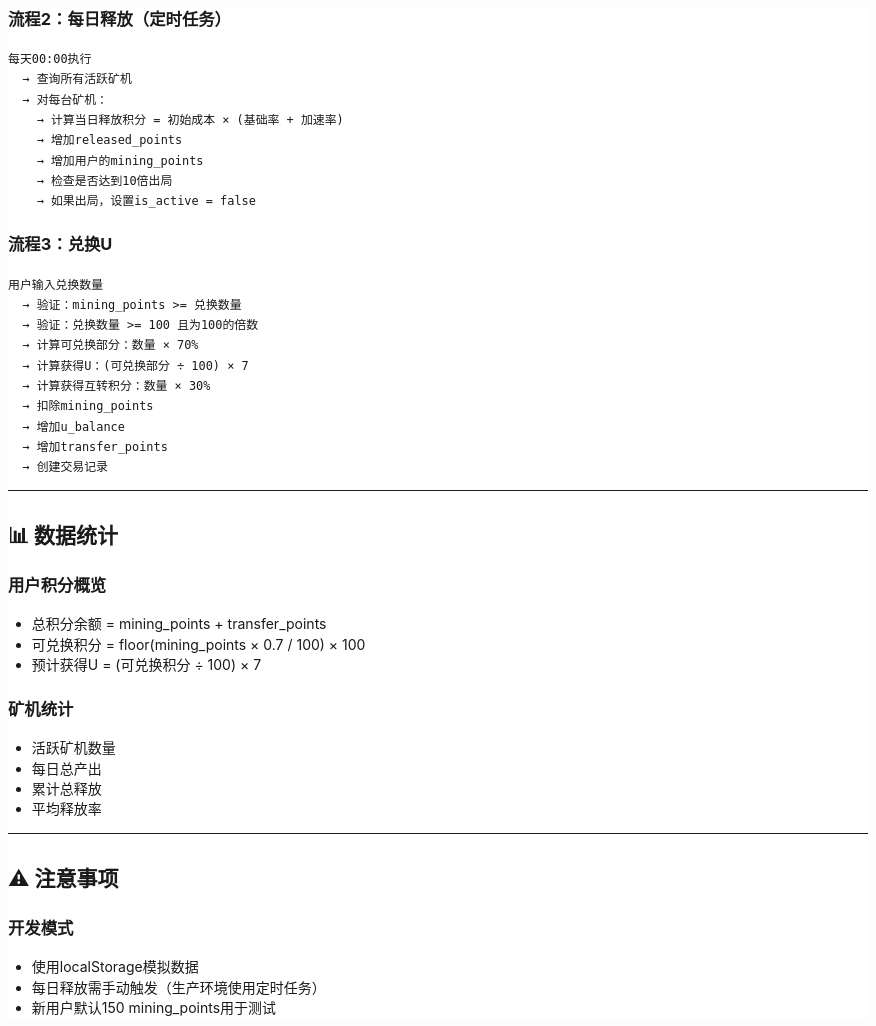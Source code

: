 ### 流程2：每日释放（定时任务）

```
每天00:00执行
  → 查询所有活跃矿机
  → 对每台矿机：
    → 计算当日释放积分 = 初始成本 × (基础率 + 加速率)
    → 增加released_points
    → 增加用户的mining_points
    → 检查是否达到10倍出局
    → 如果出局，设置is_active = false
```

### 流程3：兑换U

```
用户输入兑换数量
  → 验证：mining_points >= 兑换数量
  → 验证：兑换数量 >= 100 且为100的倍数
  → 计算可兑换部分：数量 × 70%
  → 计算获得U：(可兑换部分 ÷ 100) × 7
  → 计算获得互转积分：数量 × 30%
  → 扣除mining_points
  → 增加u_balance
  → 增加transfer_points
  → 创建交易记录
```

---

## 📊 数据统计

### 用户积分概览
- 总积分余额 = mining_points + transfer_points
- 可兑换积分 = floor(mining_points × 0.7 / 100) × 100
- 预计获得U = (可兑换积分 ÷ 100) × 7

### 矿机统计
- 活跃矿机数量
- 每日总产出
- 累计总释放
- 平均释放率

---

## ⚠️ 注意事项

### 开发模式
- 使用localStorage模拟数据
- 每日释放需手动触发（生产环境使用定时任务）
- 新用户默认150 mining_points用于测试
